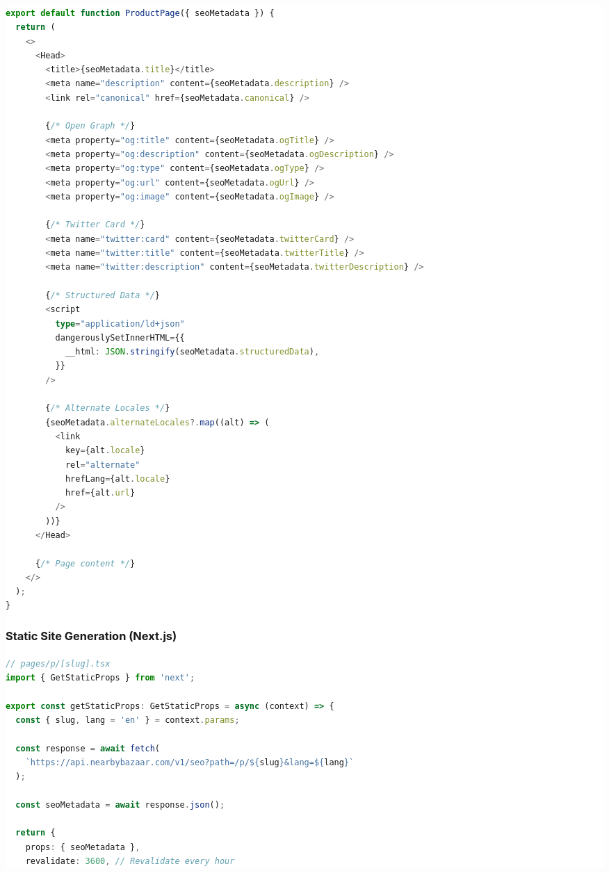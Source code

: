 ```typescript
export default function ProductPage({ seoMetadata }) {
  return (
    <>
      <Head>
        <title>{seoMetadata.title}</title>
        <meta name="description" content={seoMetadata.description} />
        <link rel="canonical" href={seoMetadata.canonical} />
        
        {/* Open Graph */}
        <meta property="og:title" content={seoMetadata.ogTitle} />
        <meta property="og:description" content={seoMetadata.ogDescription} />
        <meta property="og:type" content={seoMetadata.ogType} />
        <meta property="og:url" content={seoMetadata.ogUrl} />
        <meta property="og:image" content={seoMetadata.ogImage} />
        
        {/* Twitter Card */}
        <meta name="twitter:card" content={seoMetadata.twitterCard} />
        <meta name="twitter:title" content={seoMetadata.twitterTitle} />
        <meta name="twitter:description" content={seoMetadata.twitterDescription} />
        
        {/* Structured Data */}
        <script
          type="application/ld+json"
          dangerouslySetInnerHTML={{
            __html: JSON.stringify(seoMetadata.structuredData),
          }}
        />
        
        {/* Alternate Locales */}
        {seoMetadata.alternateLocales?.map((alt) => (
          <link
            key={alt.locale}
            rel="alternate"
            hrefLang={alt.locale}
            href={alt.url}
          />
        ))}
      </Head>
      
      {/* Page content */}
    </>
  );
}
```

### Static Site Generation (Next.js)

```typescript
// pages/p/[slug].tsx
import { GetStaticProps } from 'next';

export const getStaticProps: GetStaticProps = async (context) => {
  const { slug, lang = 'en' } = context.params;
  
  const response = await fetch(
    `https://api.nearbybazaar.com/v1/seo?path=/p/${slug}&lang=${lang}`
  );
  
  const seoMetadata = await response.json();
  
  return {
    props: { seoMetadata },
    revalidate: 3600, // Revalidate every hour
```